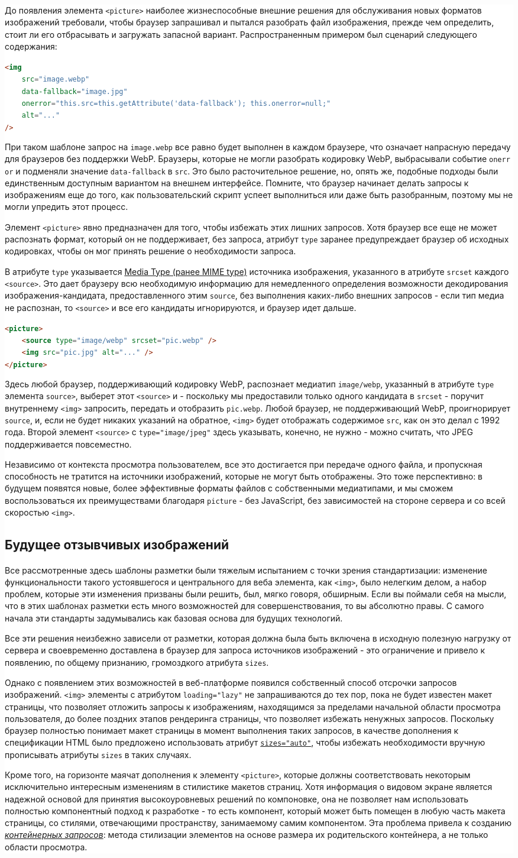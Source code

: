 До появления элемента `<picture>` наиболее жизнеспособные внешние решения для обслуживания новых форматов изображений требовали, чтобы браузер запрашивал и пытался разобрать файл изображения, прежде чем определить, стоит ли его отбрасывать и загружать запасной вариант. Распространенным примером был сценарий следующего содержания:

```html
<img
    src="image.webp"
    data-fallback="image.jpg"
    onerror="this.src=this.getAttribute('data-fallback'); this.onerror=null;"
    alt="..."
/>
```

При таком шаблоне запрос на `image.webp` все равно будет выполнен в каждом браузере, что означает напрасную передачу для браузеров без поддержки WebP. Браузеры, которые не могли разобрать кодировку WebP, выбрасывали событие `onerror` и подменяли значение `data-fallback` в `src`. Это было расточительное решение, но, опять же, подобные подходы были единственным доступным вариантом на внешнем интерфейсе. Помните, что браузер начинает делать запросы к изображениям еще до того, как пользовательский скрипт успеет выполниться или даже быть разобранным, поэтому мы не могли упредить этот процесс.

Элемент `<picture>` явно предназначен для того, чтобы избежать этих лишних запросов. Хотя браузер все еще не может распознать формат, который он не поддерживает, без запроса, атрибут `type` заранее предупреждает браузер об исходных кодировках, чтобы он мог принять решение о необходимости запроса.

В атрибуте `type` указывается [Media Type (ранее MIME type)](https://developer.mozilla.org/docs/Web/HTTP/Basics_of_HTTP/MIME_types) источника изображения, указанного в атрибуте `srcset` каждого `<source>`. Это дает браузеру всю необходимую информацию для немедленного определения возможности декодирования изображения-кандидата, предоставленного этим `source`, без выполнения каких-либо внешних запросов - если тип медиа не распознан, то `<source>` и все его кандидаты игнорируются, и браузер идет дальше.

```html
<picture>
    <source type="image/webp" srcset="pic.webp" />
    <img src="pic.jpg" alt="..." />
</picture>
```

Здесь любой браузер, поддерживающий кодировку WebP, распознает медиатип `image/webp`, указанный в атрибуте `type` элемента `source>`, выберет этот `<source>` и - поскольку мы предоставили только одного кандидата в `srcset` - поручит внутреннему `<img>` запросить, передать и отобразить `pic.webp`. Любой браузер, не поддерживающий WebP, проигнорирует `source`, и, если не будет никаких указаний на обратное, `<img>` будет отображать содержимое `src`, как он это делал с 1992 года. Второй элемент `<source>` с `type="image/jpeg"` здесь указывать, конечно, не нужно - можно считать, что JPEG поддерживается повсеместно.

Независимо от контекста просмотра пользователем, все это достигается при передаче одного файла, и пропускная способность не тратится на источники изображений, которые не могут быть отображены. Это тоже перспективно: в будущем появятся новые, более эффективные форматы файлов с собственными медиатипами, и мы сможем воспользоваться их преимуществами благодаря `picture` - без JavaScript, без зависимостей на стороне сервера и со всей скоростью `<img>`.

## Будущее отзывчивых изображений

Все рассмотренные здесь шаблоны разметки были тяжелым испытанием с точки зрения стандартизации: изменение функциональности такого устоявшегося и центрального для веба элемента, как `<img>`, было нелегким делом, а набор проблем, которые эти изменения призваны были решить, был, мягко говоря, обширным. Если вы поймали себя на мысли, что в этих шаблонах разметки есть много возможностей для совершенствования, то вы абсолютно правы. С самого начала эти стандарты задумывались как базовая основа для будущих технологий.

Все эти решения неизбежно зависели от разметки, которая должна была быть включена в исходную полезную нагрузку от сервера и своевременно доставлена в браузер для запроса источников изображений - это ограничение и привело к появлению, по общему признанию, громоздкого атрибута `sizes`.

Однако с появлением этих возможностей в веб-платформе появился собственный способ отсрочки запросов изображений. `<img>` элементы с атрибутом `loading="lazy"` не запрашиваются до тех пор, пока не будет известен макет страницы, что позволяет отложить запросы к изображениям, находящимся за пределами начальной области просмотра пользователя, до более поздних этапов рендеринга страницы, что позволяет избежать ненужных запросов. Поскольку браузер полностью понимает макет страницы в момент выполнения таких запросов, в качестве дополнения к спецификации HTML было предложено использовать атрибут [`sizes="auto"`](https://github.com/whatwg/html/pull/8008), чтобы избежать необходимости вручную прописывать атрибуты `sizes` в таких случаях.

Кроме того, на горизонте маячат дополнения к элементу `<picture>`, которые должны соответствовать некоторым исключительно интересным изменениям в стилистике макетов страниц. Хотя информация о видовом экране является надежной основой для принятия высокоуровневых решений по компоновке, она не позволяет нам использовать полностью компонентный подход к разработке - то есть компонент, который может быть помещен в любую часть макета страницы, со стилями, отвечающими пространству, занимаемому самим компонентом. Эта проблема привела к созданию _[контейнерных запросов](https://www.oddbird.net/2022/08/18/cq-syntax/)_: метода стилизации элементов на основе размера их родительского контейнера, а не только области просмотра.
